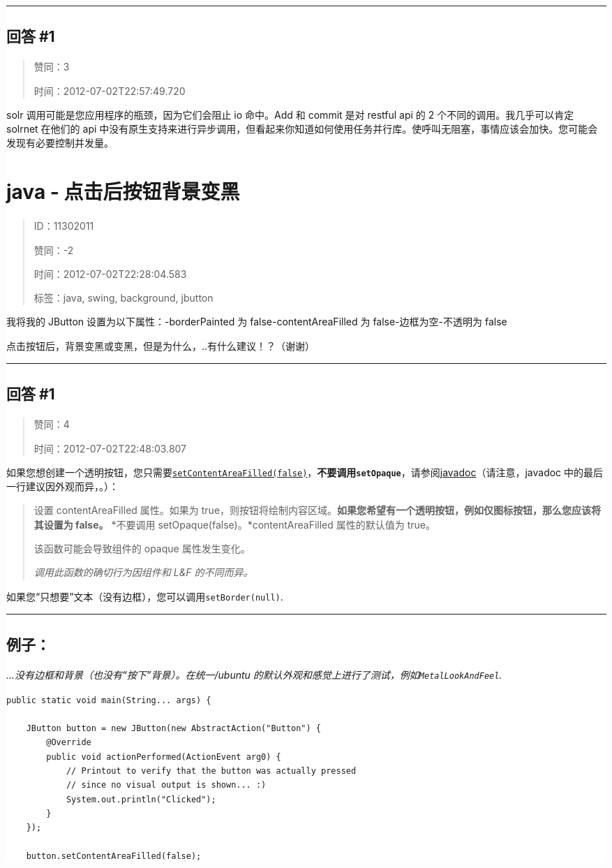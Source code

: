 * * *

## 回答 #1

> 赞同：3
> 
> 时间：2012-07-02T22:57:49.720

solr 调用可能是您应用程序的瓶颈，因为它们会阻止 io 命中。Add 和 commit 是对 restful api 的 2 个不同的调用。我几乎可以肯定 solrnet 在他们的 api 中没有原生支持来进行异步调用，但看起来你知道如何使用任务并行库。使呼叫无阻塞，事情应该会加快。您可能会发现有必要控制并发量。

# java - 点击后按钮背景变黑

> ID：11302011
> 
> 赞同：-2
> 
> 时间：2012-07-02T22:28:04.583
> 
> 标签：java, swing, background, jbutton

我将我的 JButton 设置为以下属性：-borderPainted 为 false-contentAreaFilled 为 false-边框为空-不透明为 false

点击按钮后，背景变黑或变黑，但是为什么，..有什么建议！？（谢谢）

* * *

## 回答 #1

> 赞同：4
> 
> 时间：2012-07-02T22:48:03.807

如果您想创建一个透明按钮，您只需要[`setContentAreaFilled(false)`](http://docs.oracle.com/javase/6/docs/api/javax/swing/AbstractButton.html#setContentAreaFilled%28boolean%29)，**不要调用`setOpaque`**，请参阅[javadoc](http://docs.oracle.com/javase/6/docs/api/javax/swing/AbstractButton.html#setContentAreaFilled%28boolean%29)（请注意，javadoc 中的最后一行建议因外观而异，。）：

> 设置 contentAreaFilled 属性。如果为 true，则按钮将绘制内容区域。**如果您希望有一个透明按钮，例如仅图标按钮，那么您应该将其设置为 false。** *不要调用 setOpaque(false)。*contentAreaFilled 属性的默认值为 true。
> 
> 该函数可能会导致组件的 opaque 属性发生变化。
> 
> *调用此函数的确切行为因组件和 L&F 的不同而异。*

如果您“只想要”文本（没有边框），您可以调用`setBorder(null)`.

* * *

## 例子：

*...没有边框和背景（也没有“按下”背景）。在统一/ubuntu 的默认外观和感觉上进行了测试，例如`MetalLookAndFeel`.*

```
public static void main(String... args) {

    JButton button = new JButton(new AbstractAction("Button") {
        @Override
        public void actionPerformed(ActionEvent arg0) {
            // Printout to verify that the button was actually pressed
            // since no visual output is shown... :)
            System.out.println("Clicked");
        }
    });

    button.setContentAreaFilled(false);
```